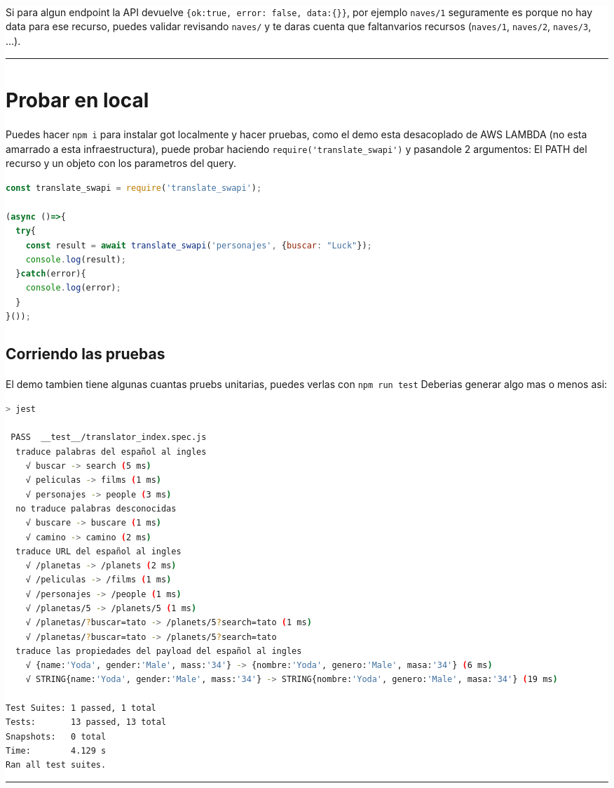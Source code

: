 Si para algun endpoint la API devuelve `{ok:true, error: false, data:{}}`, por ejemplo `naves/1` seguramente es porque no hay data para ese recurso, puedes validar revisando `naves/` y te daras cuenta que faltanvarios recursos (`naves/1`, `naves/2`, `naves/3`, ...).


---

# Probar en local

Puedes hacer `npm i` para instalar got localmente y hacer pruebas, como el demo esta desacoplado de AWS LAMBDA (no esta amarrado a esta infraestructura), puede probar haciendo `require('translate_swapi')` y pasandole 2 argumentos: El PATH del recurso y un objeto con los parametros del query.

```js
const translate_swapi = require('translate_swapi');

(async ()=>{
  try{
    const result = await translate_swapi('personajes', {buscar: "Luck"});
    console.log(result);
  }catch(error){
    console.log(error);
  }
}());

```

## Corriendo las pruebas

El demo tambien tiene algunas cuantas pruebs unitarias, puedes verlas con `npm run test`
Deberias generar algo mas o menos asi:

```sh
> jest

 PASS  __test__/translator_index.spec.js
  traduce palabras del español al ingles
    √ buscar -> search (5 ms)
    √ peliculas -> films (1 ms)
    √ personajes -> people (3 ms)
  no traduce palabras desconocidas
    √ buscare -> buscare (1 ms)
    √ camino -> camino (2 ms)
  traduce URL del español al ingles
    √ /planetas -> /planets (2 ms)
    √ /peliculas -> /films (1 ms)
    √ /personajes -> /people (1 ms)
    √ /planetas/5 -> /planets/5 (1 ms)
    √ /planetas/?buscar=tato -> /planets/5?search=tato (1 ms)
    √ /planetas/?buscar=tato -> /planets/5?search=tato
  traduce las propiedades del payload del español al ingles
    √ {name:'Yoda', gender:'Male', mass:'34'} -> {nombre:'Yoda', genero:'Male', masa:'34'} (6 ms)
    √ STRING{name:'Yoda', gender:'Male', mass:'34'} -> STRING{nombre:'Yoda', genero:'Male', masa:'34'} (19 ms)

Test Suites: 1 passed, 1 total
Tests:       13 passed, 13 total
Snapshots:   0 total
Time:        4.129 s
Ran all test suites.
```
---
